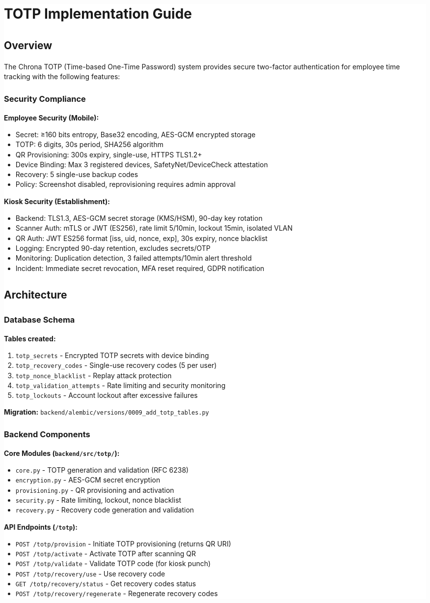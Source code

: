 # TOTP Implementation Guide

## Overview

The Chrona TOTP (Time-based One-Time Password) system provides secure two-factor authentication for employee time tracking with the following features:

### Security Compliance

**Employee Security (Mobile):**
- Secret: ≥160 bits entropy, Base32 encoding, AES-GCM encrypted storage
- TOTP: 6 digits, 30s period, SHA256 algorithm
- QR Provisioning: 300s expiry, single-use, HTTPS TLS1.2+
- Device Binding: Max 3 registered devices, SafetyNet/DeviceCheck attestation
- Recovery: 5 single-use backup codes
- Policy: Screenshot disabled, reprovisioning requires admin approval

**Kiosk Security (Establishment):**
- Backend: TLS1.3, AES-GCM secret storage (KMS/HSM), 90-day key rotation
- Scanner Auth: mTLS or JWT (ES256), rate limit 5/10min, lockout 15min, isolated VLAN
- QR Auth: JWT ES256 format [iss, uid, nonce, exp], 30s expiry, nonce blacklist
- Logging: Encrypted 90-day retention, excludes secrets/OTP
- Monitoring: Duplication detection, 3 failed attempts/10min alert threshold
- Incident: Immediate secret revocation, MFA reset required, GDPR notification

## Architecture

### Database Schema

**Tables created:**
1. `totp_secrets` - Encrypted TOTP secrets with device binding
2. `totp_recovery_codes` - Single-use recovery codes (5 per user)
3. `totp_nonce_blacklist` - Replay attack protection
4. `totp_validation_attempts` - Rate limiting and security monitoring
5. `totp_lockouts` - Account lockout after excessive failures

**Migration:** `backend/alembic/versions/0009_add_totp_tables.py`

### Backend Components

**Core Modules (`backend/src/totp/`):**
- `core.py` - TOTP generation and validation (RFC 6238)
- `encryption.py` - AES-GCM secret encryption
- `provisioning.py` - QR provisioning and activation
- `security.py` - Rate limiting, lockout, nonce blacklist
- `recovery.py` - Recovery code generation and validation

**API Endpoints (`/totp`):**
- `POST /totp/provision` - Initiate TOTP provisioning (returns QR URI)
- `POST /totp/activate` - Activate TOTP after scanning QR
- `POST /totp/validate` - Validate TOTP code (for kiosk punch)
- `POST /totp/recovery/use` - Use recovery code
- `GET /totp/recovery/status` - Get recovery codes status
- `POST /totp/recovery/regenerate` - Regenerate recovery codes
